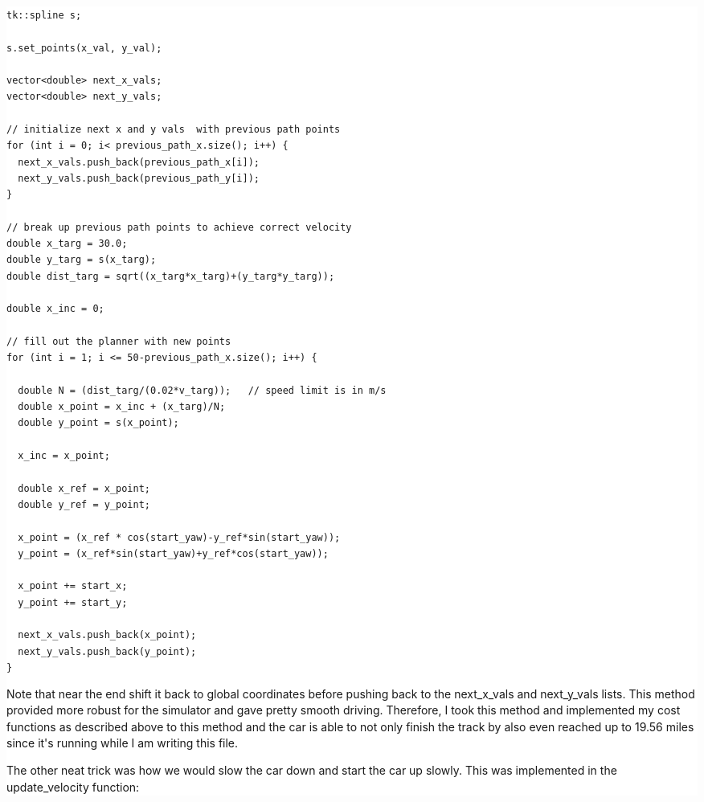 ```
tk::spline s;

s.set_points(x_val, y_val);

vector<double> next_x_vals;
vector<double> next_y_vals;

// initialize next x and y vals  with previous path points
for (int i = 0; i< previous_path_x.size(); i++) {
  next_x_vals.push_back(previous_path_x[i]);
  next_y_vals.push_back(previous_path_y[i]);
}

// break up previous path points to achieve correct velocity
double x_targ = 30.0;
double y_targ = s(x_targ);
double dist_targ = sqrt((x_targ*x_targ)+(y_targ*y_targ));

double x_inc = 0;

// fill out the planner with new points
for (int i = 1; i <= 50-previous_path_x.size(); i++) {

  double N = (dist_targ/(0.02*v_targ));   // speed limit is in m/s
  double x_point = x_inc + (x_targ)/N;
  double y_point = s(x_point);

  x_inc = x_point;

  double x_ref = x_point;
  double y_ref = y_point;

  x_point = (x_ref * cos(start_yaw)-y_ref*sin(start_yaw));
  y_point = (x_ref*sin(start_yaw)+y_ref*cos(start_yaw));

  x_point += start_x;
  y_point += start_y;

  next_x_vals.push_back(x_point);
  next_y_vals.push_back(y_point);
}
```

Note that near the end shift it back to global coordinates before pushing back to the next_x_vals and next_y_vals lists.  This method provided more robust for the simulator and gave pretty smooth driving.  Therefore, I took this method and implemented my cost functions as described above to this method and the car is able to not only finish the track by also even reached up to 19.56 miles since it's running while I am writing this file.

The other neat trick was how we would slow the car down and start the car up slowly.  This was implemented in the update_velocity function:
